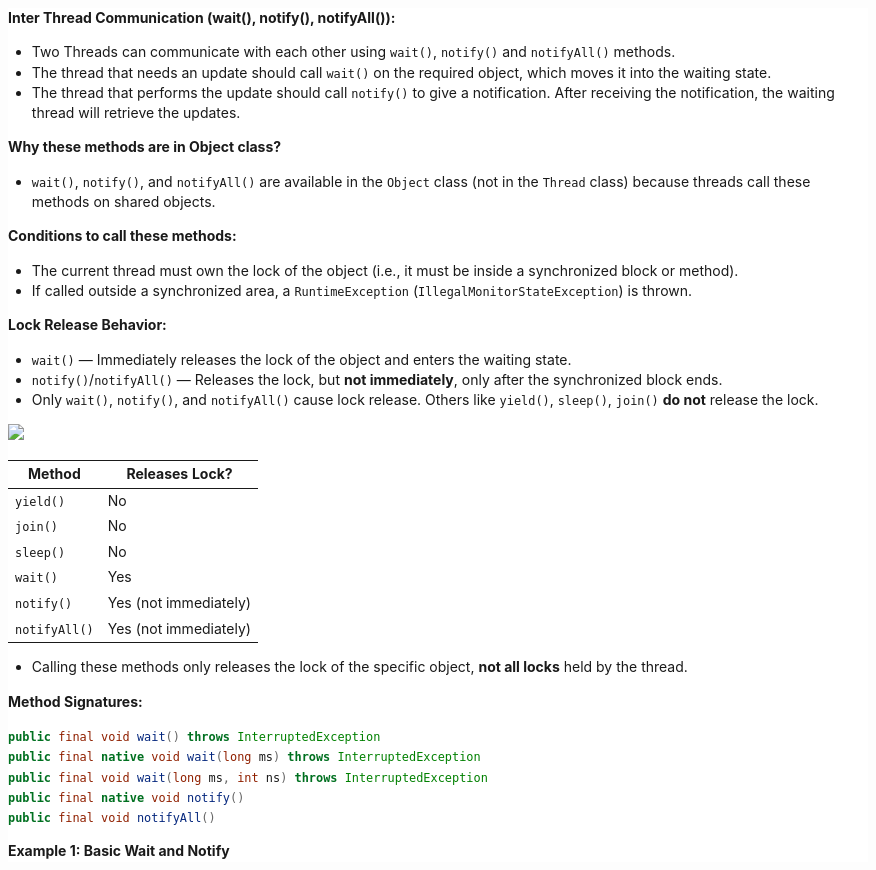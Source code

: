 **Inter Thread Communication (wait(), notify(), notifyAll()):**

* Two Threads can communicate with each other using `wait()`, `notify()` and `notifyAll()` methods.
* The thread that needs an update should call `wait()` on the required object, which moves it into the waiting state.
* The thread that performs the update should call `notify()` to give a notification. After receiving the notification, the waiting thread will retrieve the updates.

**Why these methods are in Object class?**

* `wait()`, `notify()`, and `notifyAll()` are available in the `Object` class (not in the `Thread` class) because threads call these methods on shared objects.

**Conditions to call these methods:**

* The current thread must own the lock of the object (i.e., it must be inside a synchronized block or method).
* If called outside a synchronized area, a `RuntimeException` (`IllegalMonitorStateException`) is thrown.

**Lock Release Behavior:**

* `wait()` — Immediately releases the lock of the object and enters the waiting state.
* `notify()`/`notifyAll()` — Releases the lock, but **not immediately**, only after the synchronized block ends.
* Only `wait()`, `notify()`, and `notifyAll()` cause lock release. Others like `yield()`, `sleep()`, `join()` **do not** release the lock.

<img src="https://miro.medium.com/v2/resize:fit:4800/format:webp/1*Y6-pb42dmp3hCPGbtXoZIA.png">

| Method        | Releases Lock?        |
| ------------- | --------------------- |
| `yield()`     | No                    |
| `join()`      | No                    |
| `sleep()`     | No                    |
| `wait()`      | Yes                   |
| `notify()`    | Yes (not immediately) |
| `notifyAll()` | Yes (not immediately) |

* Calling these methods only releases the lock of the specific object, **not all locks** held by the thread.

**Method Signatures:**

```java
public final void wait() throws InterruptedException
public final native void wait(long ms) throws InterruptedException
public final void wait(long ms, int ns) throws InterruptedException
public final native void notify()
public final void notifyAll()
```

**Example 1: Basic Wait and Notify**
